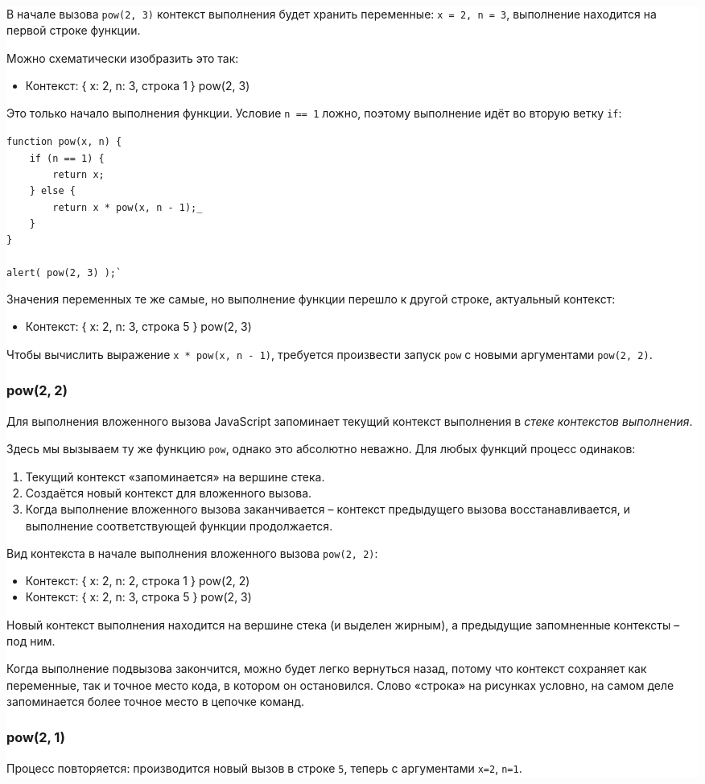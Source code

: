 В начале вызова `pow(2, 3)` контекст выполнения будет хранить переменные: `x = 2, n = 3`, выполнение находится на первой строке функции.

Можно схематически изобразить это так:

-   Контекст: { x: 2, n: 3, строка 1 } pow(2, 3)

Это только начало выполнения функции. Условие `n == 1` ложно, поэтому выполнение идёт во вторую ветку `if`:
```
function pow(x, n) {   
	if (n == 1) {     
		return x;   
	} else {     
		return x * pow(x, n - 1);_   
	} 
}  

alert( pow(2, 3) );`
```
Значения переменных те же самые, но выполнение функции перешло к другой строке, актуальный контекст:

-   Контекст: { x: 2, n: 3, строка 5 } pow(2, 3)

Чтобы вычислить выражение `x * pow(x, n - 1)`, требуется произвести запуск `pow` с новыми аргументами `pow(2, 2)`.

### pow(2, 2)

Для выполнения вложенного вызова JavaScript запоминает текущий контекст выполнения в _стеке контекстов выполнения_.

Здесь мы вызываем ту же функцию `pow`, однако это абсолютно неважно. Для любых функций процесс одинаков:

1.  Текущий контекст «запоминается» на вершине стека.
2.  Создаётся новый контекст для вложенного вызова.
3.  Когда выполнение вложенного вызова заканчивается – контекст предыдущего вызова восстанавливается, и выполнение соответствующей функции продолжается.

Вид контекста в начале выполнения вложенного вызова `pow(2, 2)`:

-   Контекст: { x: 2, n: 2, строка 1 } pow(2, 2)
-   Контекст: { x: 2, n: 3, строка 5 } pow(2, 3)

Новый контекст выполнения находится на вершине стека (и выделен жирным), а предыдущие запомненные контексты – под ним.

Когда выполнение подвызова закончится, можно будет легко вернуться назад, потому что контекст сохраняет как переменные, так и точное место кода, в котором он остановился. Слово «строка» на рисунках условно, на самом деле запоминается более точное место в цепочке команд.

### pow(2, 1)

Процесс повторяется: производится новый вызов в строке `5`, теперь с аргументами `x=2`, `n=1`.

